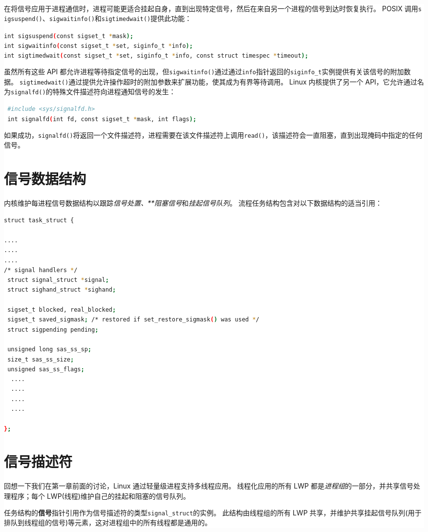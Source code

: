 在将信号应用于进程通信时，进程可能更适合挂起自身，直到出现特定信号，然后在来自另一个进程的信号到达时恢复执行。 POSIX 调用`sigsuspend()`、`sigwaitinfo()`和`sigtimedwait()`提供此功能：

```sh
int sigsuspend(const sigset_t *mask);
int sigwaitinfo(const sigset_t *set, siginfo_t *info);
int sigtimedwait(const sigset_t *set, siginfo_t *info, const struct timespec *timeout);
```

虽然所有这些 API 都允许进程等待指定信号的出现，但`sigwaitinfo()`通过通过`info`指针返回的`siginfo_t`实例提供有关该信号的附加数据。 `sigtimedwait()`通过提供允许操作超时的附加参数来扩展功能，使其成为有界等待调用。 Linux 内核提供了另一个 API，它允许通过名为`signalfd()`的特殊文件描述符向进程通知信号的发生：

```sh
 #include <sys/signalfd.h>
 int signalfd(int fd, const sigset_t *mask, int flags);
```

如果成功，`signalfd()`将返回一个文件描述符，进程需要在该文件描述符上调用`read()`，该描述符会一直阻塞，直到出现掩码中指定的任何信号。

# 信号数据结构

内核维护每进程信号数据结构以跟踪*信号处置、**阻塞信号*和*挂起信号队列*。 流程任务结构包含对以下数据结构的适当引用：

```sh
struct task_struct {

....
....
....
/* signal handlers */
 struct signal_struct *signal;
 struct sighand_struct *sighand;

 sigset_t blocked, real_blocked;
 sigset_t saved_sigmask; /* restored if set_restore_sigmask() was used */
 struct sigpending pending;

 unsigned long sas_ss_sp;
 size_t sas_ss_size;
 unsigned sas_ss_flags;
  ....
  ....
  ....
  ....

};
```

# 信号描述符

回想一下我们在第一章前面的讨论，Linux 通过轻量级进程支持多线程应用。 线程化应用的所有 LWP 都是*进程组*的一部分，并共享信号处理程序；每个 LWP(线程)维护自己的挂起和阻塞的信号队列。

任务结构的**信号**指针引用作为信号描述符的类型`signal_struct`的实例。 此结构由线程组的所有 LWP 共享，并维护共享挂起信号队列(用于排队到线程组的信号)等元素，这对进程组中的所有线程都是通用的。
